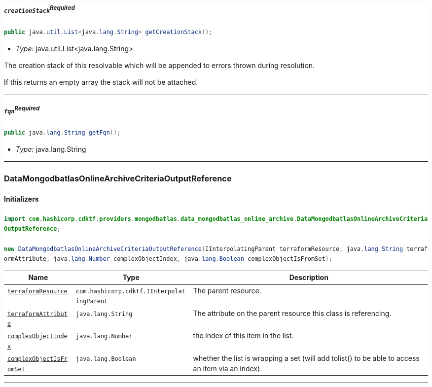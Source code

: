 
##### `creationStack`<sup>Required</sup> <a name="creationStack" id="@cdktf/provider-mongodbatlas.dataMongodbatlasOnlineArchive.DataMongodbatlasOnlineArchiveCriteriaList.property.creationStack"></a>

```java
public java.util.List<java.lang.String> getCreationStack();
```

- *Type:* java.util.List<java.lang.String>

The creation stack of this resolvable which will be appended to errors thrown during resolution.

If this returns an empty array the stack will not be attached.

---

##### `fqn`<sup>Required</sup> <a name="fqn" id="@cdktf/provider-mongodbatlas.dataMongodbatlasOnlineArchive.DataMongodbatlasOnlineArchiveCriteriaList.property.fqn"></a>

```java
public java.lang.String getFqn();
```

- *Type:* java.lang.String

---


### DataMongodbatlasOnlineArchiveCriteriaOutputReference <a name="DataMongodbatlasOnlineArchiveCriteriaOutputReference" id="@cdktf/provider-mongodbatlas.dataMongodbatlasOnlineArchive.DataMongodbatlasOnlineArchiveCriteriaOutputReference"></a>

#### Initializers <a name="Initializers" id="@cdktf/provider-mongodbatlas.dataMongodbatlasOnlineArchive.DataMongodbatlasOnlineArchiveCriteriaOutputReference.Initializer"></a>

```java
import com.hashicorp.cdktf.providers.mongodbatlas.data_mongodbatlas_online_archive.DataMongodbatlasOnlineArchiveCriteriaOutputReference;

new DataMongodbatlasOnlineArchiveCriteriaOutputReference(IInterpolatingParent terraformResource, java.lang.String terraformAttribute, java.lang.Number complexObjectIndex, java.lang.Boolean complexObjectIsFromSet);
```

| **Name** | **Type** | **Description** |
| --- | --- | --- |
| <code><a href="#@cdktf/provider-mongodbatlas.dataMongodbatlasOnlineArchive.DataMongodbatlasOnlineArchiveCriteriaOutputReference.Initializer.parameter.terraformResource">terraformResource</a></code> | <code>com.hashicorp.cdktf.IInterpolatingParent</code> | The parent resource. |
| <code><a href="#@cdktf/provider-mongodbatlas.dataMongodbatlasOnlineArchive.DataMongodbatlasOnlineArchiveCriteriaOutputReference.Initializer.parameter.terraformAttribute">terraformAttribute</a></code> | <code>java.lang.String</code> | The attribute on the parent resource this class is referencing. |
| <code><a href="#@cdktf/provider-mongodbatlas.dataMongodbatlasOnlineArchive.DataMongodbatlasOnlineArchiveCriteriaOutputReference.Initializer.parameter.complexObjectIndex">complexObjectIndex</a></code> | <code>java.lang.Number</code> | the index of this item in the list. |
| <code><a href="#@cdktf/provider-mongodbatlas.dataMongodbatlasOnlineArchive.DataMongodbatlasOnlineArchiveCriteriaOutputReference.Initializer.parameter.complexObjectIsFromSet">complexObjectIsFromSet</a></code> | <code>java.lang.Boolean</code> | whether the list is wrapping a set (will add tolist() to be able to access an item via an index). |

---